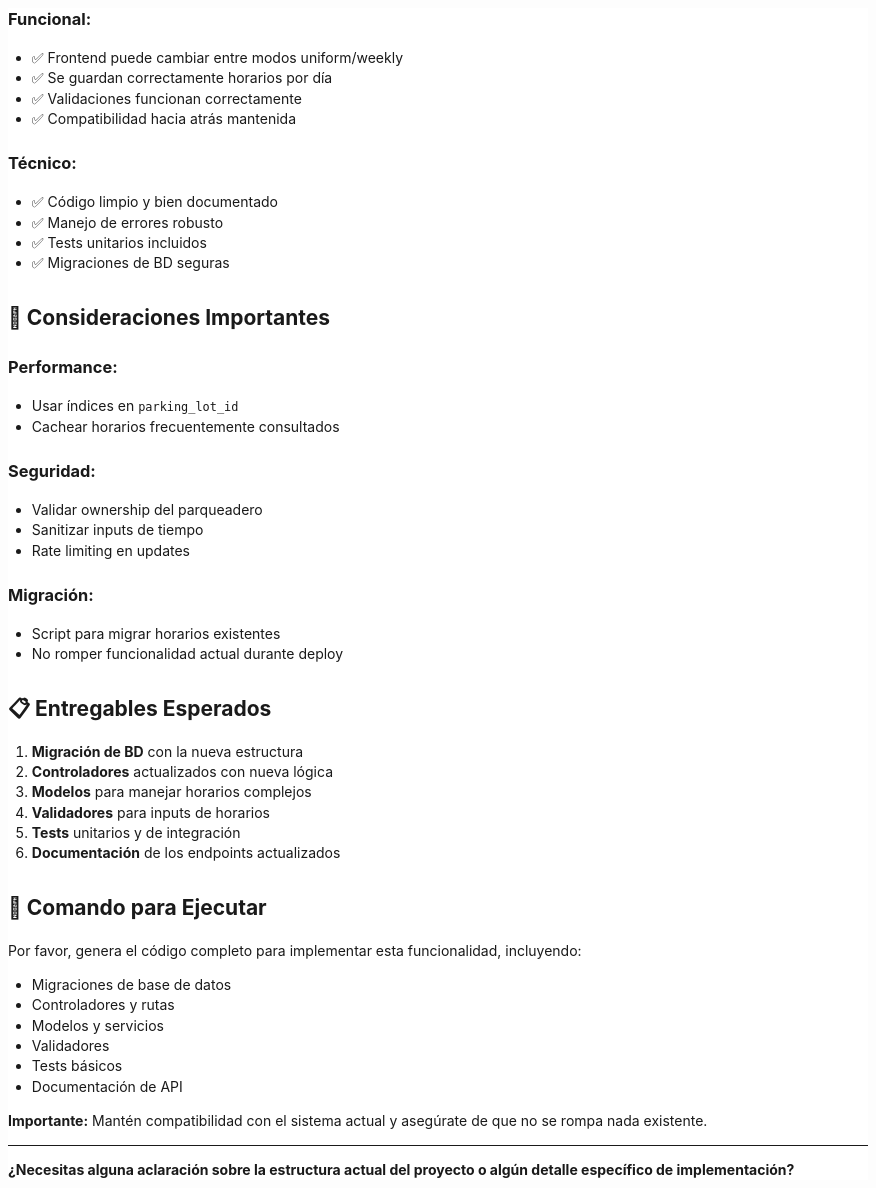 ### **Funcional:**
- ✅ Frontend puede cambiar entre modos uniform/weekly
- ✅ Se guardan correctamente horarios por día
- ✅ Validaciones funcionan correctamente
- ✅ Compatibilidad hacia atrás mantenida

### **Técnico:**
- ✅ Código limpio y bien documentado
- ✅ Manejo de errores robusto
- ✅ Tests unitarios incluidos
- ✅ Migraciones de BD seguras

## 🚨 Consideraciones Importantes

### **Performance:**
- Usar índices en `parking_lot_id`
- Cachear horarios frecuentemente consultados

### **Seguridad:**
- Validar ownership del parqueadero
- Sanitizar inputs de tiempo
- Rate limiting en updates

### **Migración:**
- Script para migrar horarios existentes
- No romper funcionalidad actual durante deploy

## 📋 Entregables Esperados

1. **Migración de BD** con la nueva estructura
2. **Controladores** actualizados con nueva lógica
3. **Modelos** para manejar horarios complejos
4. **Validadores** para inputs de horarios
5. **Tests** unitarios y de integración
6. **Documentación** de los endpoints actualizados

## 🔧 Comando para Ejecutar

Por favor, genera el código completo para implementar esta funcionalidad, incluyendo:
- Migraciones de base de datos
- Controladores y rutas
- Modelos y servicios
- Validadores
- Tests básicos
- Documentación de API

**Importante:** Mantén compatibilidad con el sistema actual y asegúrate de que no se rompa nada existente.

---

**¿Necesitas alguna aclaración sobre la estructura actual del proyecto o algún detalle específico de implementación?**

